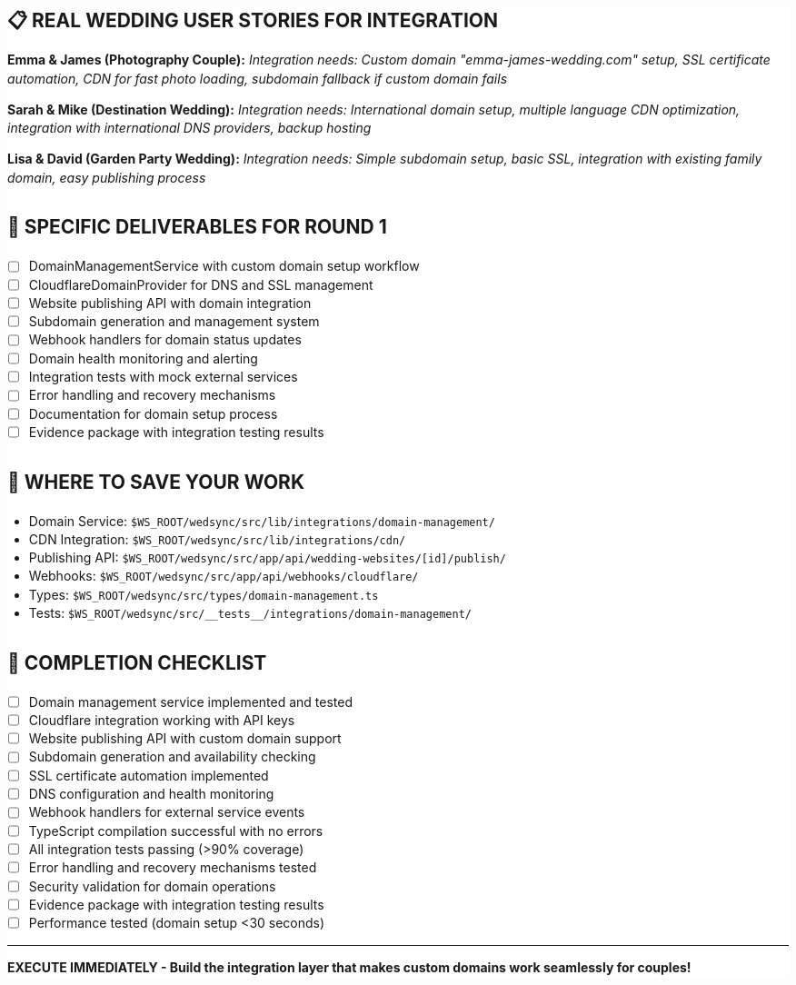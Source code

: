 ## 📋 REAL WEDDING USER STORIES FOR INTEGRATION

**Emma & James (Photography Couple):**
*Integration needs: Custom domain "emma-james-wedding.com" setup, SSL certificate automation, CDN for fast photo loading, subdomain fallback if custom domain fails*

**Sarah & Mike (Destination Wedding):**
*Integration needs: International domain setup, multiple language CDN optimization, integration with international DNS providers, backup hosting*

**Lisa & David (Garden Party Wedding):**
*Integration needs: Simple subdomain setup, basic SSL, integration with existing family domain, easy publishing process*

## 🎯 SPECIFIC DELIVERABLES FOR ROUND 1
- [ ] DomainManagementService with custom domain setup workflow
- [ ] CloudflareDomainProvider for DNS and SSL management
- [ ] Website publishing API with domain integration
- [ ] Subdomain generation and management system
- [ ] Webhook handlers for domain status updates
- [ ] Domain health monitoring and alerting
- [ ] Integration tests with mock external services
- [ ] Error handling and recovery mechanisms
- [ ] Documentation for domain setup process
- [ ] Evidence package with integration testing results

## 💾 WHERE TO SAVE YOUR WORK
- Domain Service: `$WS_ROOT/wedsync/src/lib/integrations/domain-management/`
- CDN Integration: `$WS_ROOT/wedsync/src/lib/integrations/cdn/`
- Publishing API: `$WS_ROOT/wedsync/src/app/api/wedding-websites/[id]/publish/`
- Webhooks: `$WS_ROOT/wedsync/src/app/api/webhooks/cloudflare/`
- Types: `$WS_ROOT/wedsync/src/types/domain-management.ts`
- Tests: `$WS_ROOT/wedsync/src/__tests__/integrations/domain-management/`

## 🏁 COMPLETION CHECKLIST
- [ ] Domain management service implemented and tested
- [ ] Cloudflare integration working with API keys
- [ ] Website publishing API with custom domain support
- [ ] Subdomain generation and availability checking
- [ ] SSL certificate automation implemented
- [ ] DNS configuration and health monitoring
- [ ] Webhook handlers for external service events
- [ ] TypeScript compilation successful with no errors
- [ ] All integration tests passing (>90% coverage)
- [ ] Error handling and recovery mechanisms tested
- [ ] Security validation for domain operations
- [ ] Evidence package with integration testing results
- [ ] Performance tested (domain setup <30 seconds)

---

**EXECUTE IMMEDIATELY - Build the integration layer that makes custom domains work seamlessly for couples!**